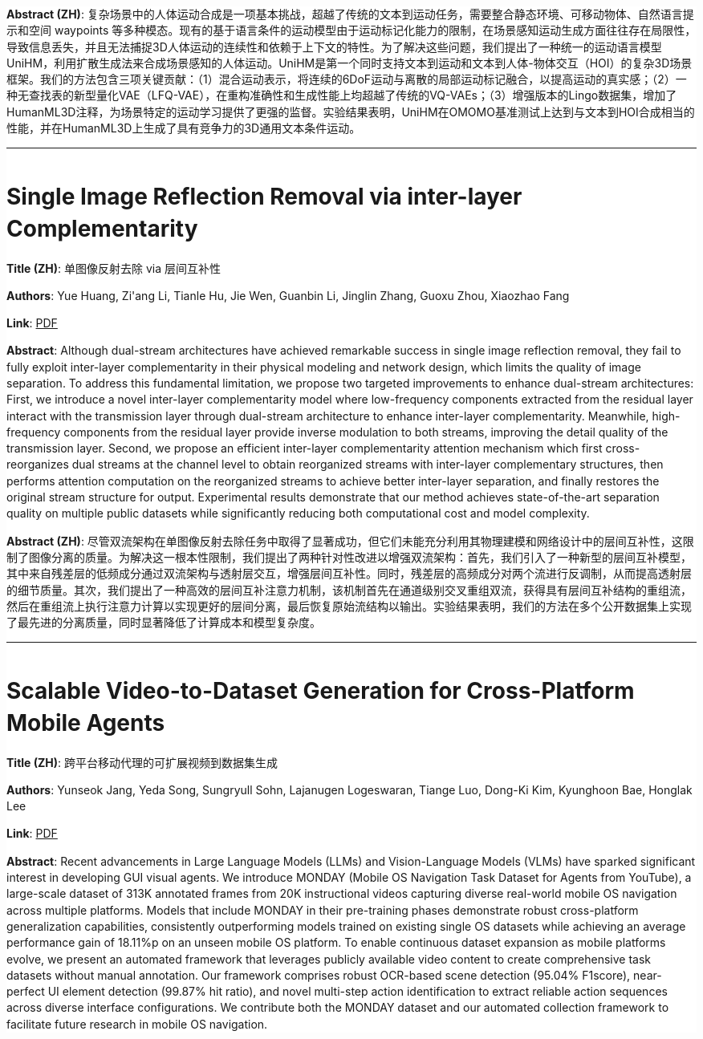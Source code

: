 **Abstract (ZH)**: 复杂场景中的人体运动合成是一项基本挑战，超越了传统的文本到运动任务，需要整合静态环境、可移动物体、自然语言提示和空间 waypoints 等多种模态。现有的基于语言条件的运动模型由于运动标记化能力的限制，在场景感知运动生成方面往往存在局限性，导致信息丢失，并且无法捕捉3D人体运动的连续性和依赖于上下文的特性。为了解决这些问题，我们提出了一种统一的运动语言模型UniHM，利用扩散生成法来合成场景感知的人体运动。UniHM是第一个同时支持文本到运动和文本到人体-物体交互（HOI）的复杂3D场景框架。我们的方法包含三项关键贡献：（1）混合运动表示，将连续的6DoF运动与离散的局部运动标记融合，以提高运动的真实感；（2）一种无查找表的新型量化VAE（LFQ-VAE），在重构准确性和生成性能上均超越了传统的VQ-VAEs；（3）增强版本的Lingo数据集，增加了HumanML3D注释，为场景特定的运动学习提供了更强的监督。实验结果表明，UniHM在OMOMO基准测试上达到与文本到HOI合成相当的性能，并在HumanML3D上生成了具有竞争力的3D通用文本条件运动。 

---
# Single Image Reflection Removal via inter-layer Complementarity 

**Title (ZH)**: 单图像反射去除 via 层间互补性 

**Authors**: Yue Huang, Zi'ang Li, Tianle Hu, Jie Wen, Guanbin Li, Jinglin Zhang, Guoxu Zhou, Xiaozhao Fang  

**Link**: [PDF](https://arxiv.org/pdf/2505.12641)  

**Abstract**: Although dual-stream architectures have achieved remarkable success in single image reflection removal, they fail to fully exploit inter-layer complementarity in their physical modeling and network design, which limits the quality of image separation. To address this fundamental limitation, we propose two targeted improvements to enhance dual-stream architectures: First, we introduce a novel inter-layer complementarity model where low-frequency components extracted from the residual layer interact with the transmission layer through dual-stream architecture to enhance inter-layer complementarity. Meanwhile, high-frequency components from the residual layer provide inverse modulation to both streams, improving the detail quality of the transmission layer. Second, we propose an efficient inter-layer complementarity attention mechanism which first cross-reorganizes dual streams at the channel level to obtain reorganized streams with inter-layer complementary structures, then performs attention computation on the reorganized streams to achieve better inter-layer separation, and finally restores the original stream structure for output. Experimental results demonstrate that our method achieves state-of-the-art separation quality on multiple public datasets while significantly reducing both computational cost and model complexity. 

**Abstract (ZH)**: 尽管双流架构在单图像反射去除任务中取得了显著成功，但它们未能充分利用其物理建模和网络设计中的层间互补性，这限制了图像分离的质量。为解决这一根本性限制，我们提出了两种针对性改进以增强双流架构：首先，我们引入了一种新型的层间互补模型，其中来自残差层的低频成分通过双流架构与透射层交互，增强层间互补性。同时，残差层的高频成分对两个流进行反调制，从而提高透射层的细节质量。其次，我们提出了一种高效的层间互补注意力机制，该机制首先在通道级别交叉重组双流，获得具有层间互补结构的重组流，然后在重组流上执行注意力计算以实现更好的层间分离，最后恢复原始流结构以输出。实验结果表明，我们的方法在多个公开数据集上实现了最先进的分离质量，同时显著降低了计算成本和模型复杂度。 

---
# Scalable Video-to-Dataset Generation for Cross-Platform Mobile Agents 

**Title (ZH)**: 跨平台移动代理的可扩展视频到数据集生成 

**Authors**: Yunseok Jang, Yeda Song, Sungryull Sohn, Lajanugen Logeswaran, Tiange Luo, Dong-Ki Kim, Kyunghoon Bae, Honglak Lee  

**Link**: [PDF](https://arxiv.org/pdf/2505.12632)  

**Abstract**: Recent advancements in Large Language Models (LLMs) and Vision-Language Models (VLMs) have sparked significant interest in developing GUI visual agents. We introduce MONDAY (Mobile OS Navigation Task Dataset for Agents from YouTube), a large-scale dataset of 313K annotated frames from 20K instructional videos capturing diverse real-world mobile OS navigation across multiple platforms. Models that include MONDAY in their pre-training phases demonstrate robust cross-platform generalization capabilities, consistently outperforming models trained on existing single OS datasets while achieving an average performance gain of 18.11%p on an unseen mobile OS platform. To enable continuous dataset expansion as mobile platforms evolve, we present an automated framework that leverages publicly available video content to create comprehensive task datasets without manual annotation. Our framework comprises robust OCR-based scene detection (95.04% F1score), near-perfect UI element detection (99.87% hit ratio), and novel multi-step action identification to extract reliable action sequences across diverse interface configurations. We contribute both the MONDAY dataset and our automated collection framework to facilitate future research in mobile OS navigation. 
